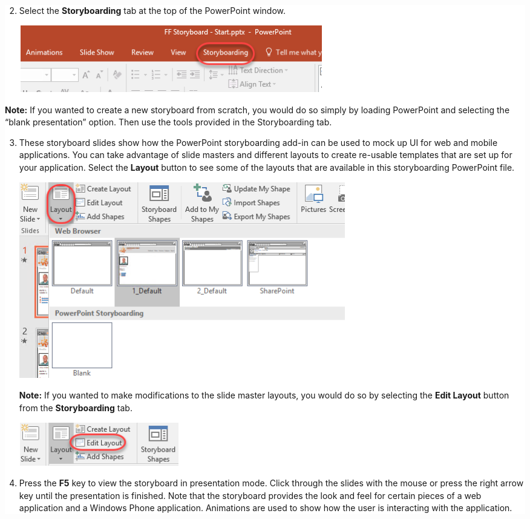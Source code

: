 2.  Select the **Storyboarding** tab at the top of the
    PowerPoint window.

    <img src="./media/image10.png" width="502" height="110" />


 **Note:** If you wanted to create a new storyboard from scratch, you would do so simply by loading PowerPoint and selecting the “blank presentation” option. Then use the tools provided in
        the Storyboarding tab.


3.  These storyboard slides show how the PowerPoint storyboarding add-in
    can be used to mock up UI for web and mobile applications. You can
    take advantage of slide masters and different layouts to create
    re-usable templates that are set up for your application. Select the
    **Layout** button to see some of the layouts that are available in
    this storyboarding PowerPoint file.

    <img src="./media/image11.png" width="539" height="323" />

    **Note:** If you wanted to make modifications to the slide master
    layouts, you would do so by selecting the **Edit Layout** button
    from the **Storyboarding** tab.

    <img src="./media/image12.png" width="265" height="71" />


4.  Press the **F5** key to view the storyboard in presentation mode.
    Click through the slides with the mouse or press the right arrow key
    until the presentation is finished. Note that the storyboard
    provides the look and feel for certain pieces of a web application
    and a Windows Phone application. Animations are used to show how the
    user is interacting with the application.
